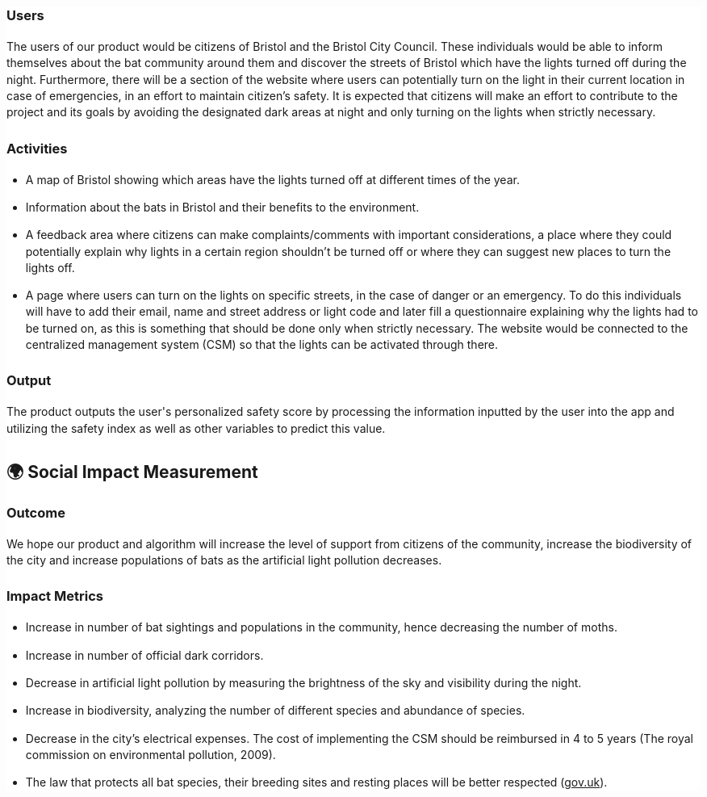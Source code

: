 ### Users
The users of our product would be citizens of Bristol and the Bristol City Council. These individuals would be able to inform themselves about the bat community around them and discover the streets of Bristol which have the lights turned off during the night. Furthermore, there will be a section of the website where users can potentially turn on the light in their current location in case of emergencies, in an effort to maintain citizen’s safety. It is expected that citizens will make an effort to contribute to the project and its goals by avoiding the designated dark areas at night and only turning on the lights when strictly necessary.

### Activities
* A map of Bristol showing which areas have the lights turned off at different times of the year.

* Information about the bats in Bristol and their benefits to the environment.

* A feedback area where citizens can make complaints/comments with important considerations, a place where they could potentially explain why lights in a certain region shouldn’t be turned off or where they can suggest new places to turn the lights off.

* A page where users can turn on the lights on specific streets, in the case of danger or an emergency. To do this individuals will have to add their email, name and street address or light code and later fill a questionnaire explaining why the lights had to be turned on, as this is something that should be done only when strictly necessary. The website would be connected to the centralized management system (CSM) so that the lights can be activated through there.

### Output
The product outputs the user's personalized safety score by processing the information inputted by the user into the app and utilizing the safety index as well as other variables to predict this value.

## 🌍 Social Impact Measurement
### Outcome
We hope our product and algorithm will increase the level of support from citizens of the community, increase the biodiversity of the city and increase populations of bats as the artificial light pollution decreases.

### Impact Metrics
* Increase in number of bat sightings and populations in the community, hence decreasing the number of moths.

* Increase in number of official dark corridors.

* Decrease in artificial light pollution by measuring the brightness of the sky and visibility during the night.

* Increase in biodiversity, analyzing the number of different species and abundance of species.

* Decrease in the city’s electrical expenses. The cost of implementing the CSM should be reimbursed in 4 to 5 years (The royal commission on environmental pollution, 2009).

* The law that protects all bat species, their breeding sites and resting places will be better respected ([gov.uk](https://www.gov.uk/guidance/bats-protection-surveys-and-licences#:~:text=All%20bat%20species%2C%20their%20breeding,to%20survey%20or%20conserve%20them)).
